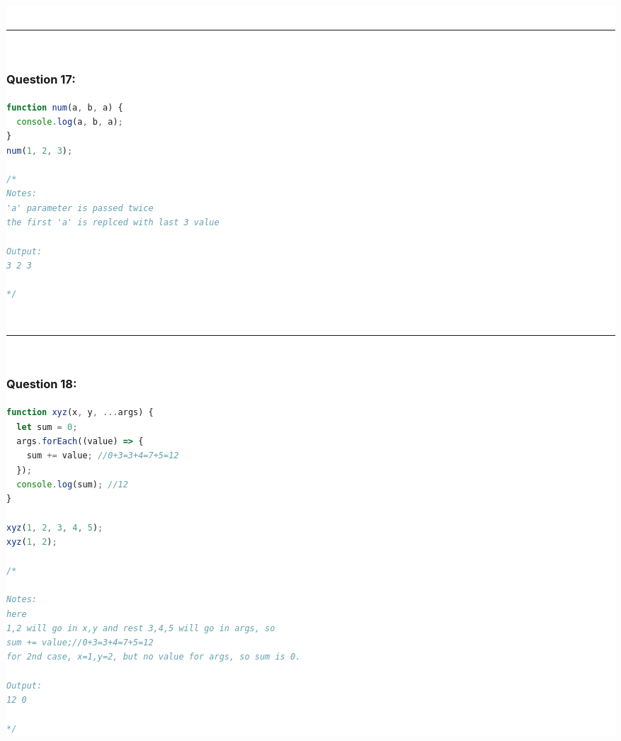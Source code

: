 <br/>
<hr/>
<br/>

### Question 17:

```javascript
function num(a, b, a) {
  console.log(a, b, a);
}
num(1, 2, 3);

/*
Notes:
'a' parameter is passed twice
the first 'a' is replced with last 3 value

Output:
3 2 3

*/
```

<br/>
<hr/>
<br/>

### Question 18:

```javascript
function xyz(x, y, ...args) {
  let sum = 0;
  args.forEach((value) => {
    sum += value; //0+3=3+4=7+5=12
  });
  console.log(sum); //12
}

xyz(1, 2, 3, 4, 5);
xyz(1, 2);

/*

Notes:
here
1,2 will go in x,y and rest 3,4,5 will go in args, so
sum += value;//0+3=3+4=7+5=12
for 2nd case, x=1,y=2, but no value for args, so sum is 0.

Output:
12 0 

*/
```
